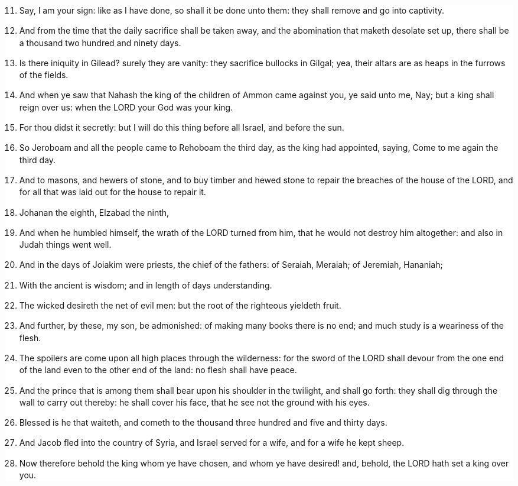 11. Say, I am your sign: like as I have done, so shall it be done
unto them: they shall remove and go into captivity.

11. And from the time that the daily sacrifice shall be taken away,
and the abomination that maketh desolate set up, there shall be a
thousand two hundred and ninety days.

11. Is there iniquity in Gilead? surely they are vanity: they
sacrifice bullocks in Gilgal; yea, their altars are as heaps in the
furrows of the fields.

12. And when ye saw that Nahash the king of the children of Ammon
came against you, ye said unto me, Nay; but a king shall reign over
us: when the LORD your God was your king.

12. For thou didst it secretly: but I will do this thing before all
Israel, and before the sun.

12. So Jeroboam and all the people came to Rehoboam the third day,
as the king had appointed, saying, Come to me again the third day.

12. And to masons, and hewers of stone, and to
buy timber and hewed stone to repair the breaches of the house of the
LORD, and for all that was laid out for the house to repair it.

12. Johanan the eighth, Elzabad the ninth,

12. And when he humbled himself, the wrath of the LORD turned from
him, that he would not destroy him altogether: and also in Judah
things went well.

12. And in the days of Joiakim were priests, the chief of the
fathers: of Seraiah, Meraiah; of Jeremiah, Hananiah;

12. With the ancient is wisdom; and in length of days understanding.

12. The wicked desireth the net of evil men: but the root of the
righteous yieldeth fruit.

12. And further, by these, my son, be admonished: of making many
books there is no end; and much study is a weariness of the flesh.

12. The spoilers are come upon all high places through the
wilderness: for the sword of the LORD shall devour from the one end of
the land even to the other end of the land: no flesh shall have peace.

12. And the prince that is among them shall bear upon his shoulder
in the twilight, and shall go forth: they shall dig through the wall
to carry out thereby: he shall cover his face, that he see not the
ground with his eyes.

12. Blessed is he that waiteth, and cometh to the thousand three
hundred and five and thirty days.

12. And Jacob fled into the country of Syria, and Israel served for
a wife, and for a wife he kept sheep.

13. Now therefore behold the king whom ye have chosen, and whom ye
have desired! and, behold, the LORD hath set a king over you.
